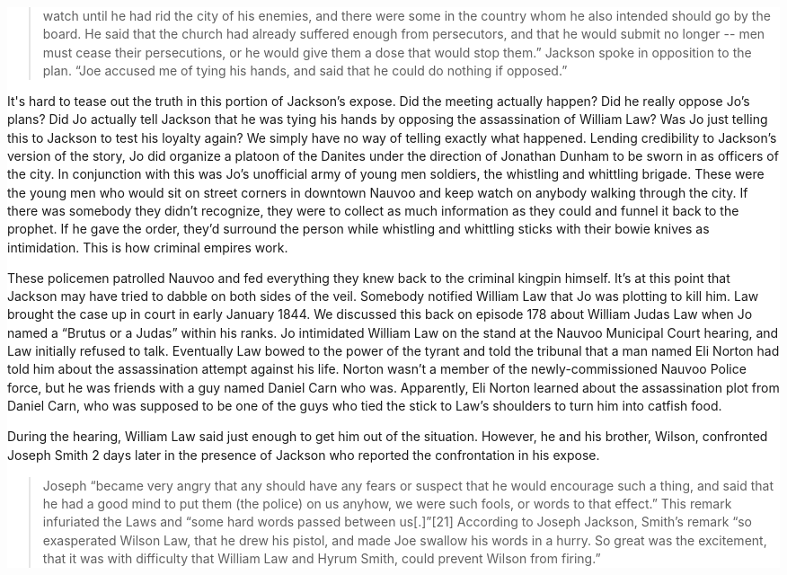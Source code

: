 > watch until he had rid the city of his enemies, and there were some in
> the country whom he also intended should go by the board. He said that
> the church had already suffered enough from persecutors, and that he
> would submit no longer -- men must cease their persecutions, or he
> would give them a dose that would stop them.” Jackson spoke in
> opposition to the plan. “Joe accused me of tying his hands, and said
> that he could do nothing if opposed.”

It's hard to tease out the truth in this portion of Jackson’s expose.
Did the meeting actually happen? Did he really oppose Jo’s plans? Did Jo
actually tell Jackson that he was tying his hands by opposing the
assassination of William Law? Was Jo just telling this to Jackson to
test his loyalty again? We simply have no way of telling exactly what
happened. Lending credibility to Jackson’s version of the story, Jo did
organize a platoon of the Danites under the direction of Jonathan Dunham
to be sworn in as officers of the city. In conjunction with this was
Jo’s unofficial army of young men soldiers, the whistling and
whittling brigade. These were the young men who would sit on street
corners in downtown Nauvoo and keep watch on anybody walking through the
city. If there was somebody they didn’t recognize, they were to collect
as much information as they could and funnel it back to the prophet. If
he gave the order, they’d surround the person while whistling and
whittling sticks with their bowie knives as intimidation. This is how
criminal empires work.

These policemen patrolled Nauvoo and fed everything they knew back to
the criminal kingpin himself. It’s at this point that Jackson may have
tried to dabble on both sides of the veil. Somebody notified William Law
that Jo was plotting to kill him. Law brought the case up in court in
early January 1844. We discussed this back on episode 178 about William
Judas Law when Jo named a “Brutus or a Judas” within his ranks. Jo
intimidated William Law on the stand at the Nauvoo Municipal Court
hearing, and Law initially refused to talk. Eventually Law bowed to the
power of the tyrant and told the tribunal that a man named Eli Norton
had told him about the assassination attempt against his life. Norton
wasn’t a member of the newly-commissioned Nauvoo Police force, but he
was friends with a guy named Daniel Carn who was. Apparently, Eli Norton
learned about the assassination plot from Daniel Carn, who was supposed
to be one of the guys who tied the stick to Law’s shoulders to turn him
into catfish food.

During the hearing, William Law said just enough to get him out of the
situation. However, he and his brother, Wilson, confronted Joseph Smith
2 days later in the presence of Jackson who reported the confrontation
in his expose.

> Joseph “became very angry that any should have any fears or suspect
> that he would encourage such a thing, and said that he had a good mind
> to put them (the police) on us anyhow, we were such fools, or words to
> that effect.” This remark infuriated the Laws and “some hard words
> passed between us\[.\]”\[21\] According to Joseph Jackson, Smith’s
> remark “so exasperated Wilson Law, that he drew his pistol, and made
> Joe swallow his words in a hurry. So great was the excitement, that it
> was with difficulty that William Law and Hyrum Smith, could prevent
> Wilson from firing.”
